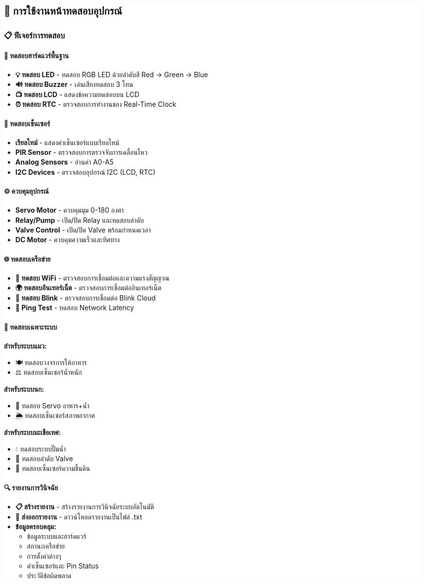 
## 🔧 การใช้งานหน้าทดสอบอุปกรณ์

### 📋 ฟีเจอร์การทดสอบ

#### 🔌 ทดสอบฮาร์ดแวร์พื้นฐาน
- **💡 ทดสอบ LED** - ทดสอบ RGB LED ด้วยลำดับสี Red → Green → Blue
- **🔊 ทดสอบ Buzzer** - เล่นเสียงทดสอบ 3 โทน
- **📺 ทดสอบ LCD** - แสดงข้อความทดสอบบน LCD
- **⏰ ทดสอบ RTC** - ตรวจสอบการทำงานของ Real-Time Clock

#### 📡 ทดสอบเซ็นเซอร์
- **เรียลไทม์** - แสดงค่าเซ็นเซอร์แบบเรียลไทม์
- **PIR Sensor** - ตรวจสอบการตรวจจับการเคลื่อนไหว
- **Analog Sensors** - อ่านค่า A0-A5
- **I2C Devices** - ตรวจสอบอุปกรณ์ I2C (LCD, RTC)

#### ⚙️ ควบคุมอุปกรณ์
- **Servo Motor** - ควบคุมมุม 0-180 องศา
- **Relay/Pump** - เปิด/ปิด Relay และทดสอบลำดับ
- **Valve Control** - เปิด/ปิด Valve พร้อมกำหนดเวลา
- **DC Motor** - ควบคุมความเร็วและทิศทาง

#### 🌐 ทดสอบเครือข่าย
- **📶 ทดสอบ WiFi** - ตรวจสอบการเชื่อมต่อและความแรงสัญญาณ
- **🌍 ทดสอบอินเทอร์เน็ต** - ตรวจสอบการเชื่อมต่ออินเทอร์เน็ต
- **🔗 ทดสอบ Blink** - ตรวจสอบการเชื่อมต่อ Blink Cloud
- **📡 Ping Test** - ทดสอบ Network Latency

#### 🎯 ทดสอบเฉพาะระบบ
**สำหรับระบบแมว:**
- 🍽️ ทดสอบวงจรการให้อาหาร
- ⚖️ ทดสอบเซ็นเซอร์น้ำหนัก

**สำหรับระบบนก:**
- 🔄 ทดสอบ Servo อาหาร+น้ำ
- 🌦️ ทดสอบเซ็นเซอร์สภาพอากาศ

**สำหรับระบบมะเขือเทศ:**
- 💧 ทดสอบระบบปั๊มน้ำ
- 🚿 ทดสอบลำดับ Valve
- 🌱 ทดสอบเซ็นเซอร์ความชื้นดิน

#### 🔍 รายงานการวินิจฉัย
- **📋 สร้างรายงาน** - สร้างรายงานการวินิจฉัยระบบอัตโนมัติ
- **💾 ส่งออกรายงาน** - ดาวน์โหลดรายงานเป็นไฟล์ .txt
- **ข้อมูลครอบคลุม:**
  - ข้อมูลระบบและฮาร์ดแวร์
  - สถานะเครือข่าย
  - การตั้งค่าต่างๆ
  - ค่าเซ็นเซอร์และ Pin Status
  - ประวัติข้อผิดพลาด
